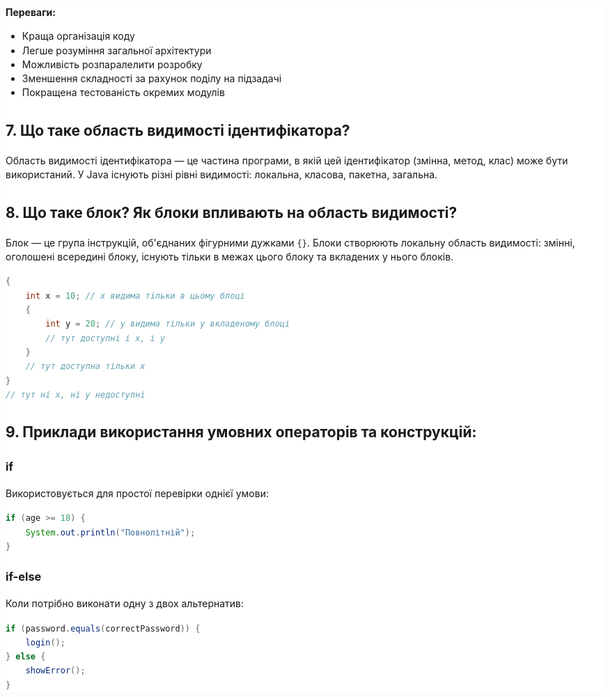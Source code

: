 **Переваги:**
- Краща організація коду
- Легше розуміння загальної архітектури
- Можливість розпаралелити розробку
- Зменшення складності за рахунок поділу на підзадачі
- Покращена тестованість окремих модулів

## 7. Що таке область видимості ідентифікатора?

Область видимості ідентифікатора — це частина програми, в якій цей ідентифікатор (змінна, метод, клас) може бути використаний. У Java існують різні рівні видимості: локальна, класова, пакетна, загальна.

## 8. Що таке блок? Як блоки впливають на область видимості?

Блок — це група інструкцій, об'єднаних фігурними дужками `{}`. Блоки створюють локальну область видимості: змінні, оголошені всередині блоку, існують тільки в межах цього блоку та вкладених у нього блоків.

```java
{
    int x = 10; // x видима тільки в цьому блоці
    {
        int y = 20; // y видима тільки у вкладеному блоці
        // тут доступні і x, і y
    }
    // тут доступна тільки x
}
// тут ні x, ні y недоступні
```

## 9. Приклади використання умовних операторів та конструкцій:

### if
Використовується для простої перевірки однієї умови:
```java
if (age >= 18) {
    System.out.println("Повнолітній");
}
```

### if-else
Коли потрібно виконати одну з двох альтернатив:
```java
if (password.equals(correctPassword)) {
    login();
} else {
    showError();
}
```
